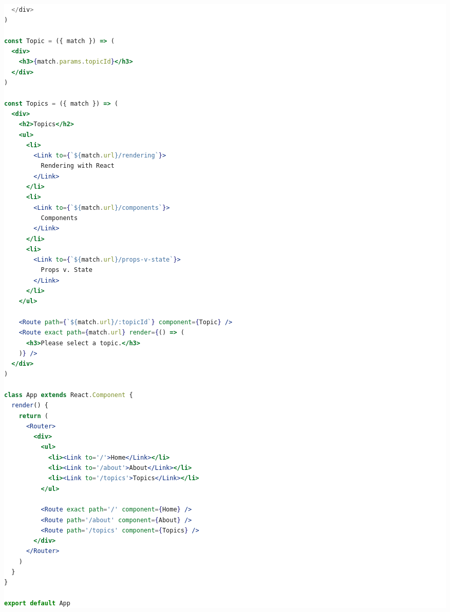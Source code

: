 ```jsx
  </div>
)

const Topic = ({ match }) => (
  <div>
    <h3>{match.params.topicId}</h3>
  </div>
)

const Topics = ({ match }) => (
  <div>
    <h2>Topics</h2>
    <ul>
      <li>
        <Link to={`${match.url}/rendering`}>
          Rendering with React
        </Link>
      </li>
      <li>
        <Link to={`${match.url}/components`}>
          Components
        </Link>
      </li>
      <li>
        <Link to={`${match.url}/props-v-state`}>
          Props v. State
        </Link>
      </li>
    </ul>

    <Route path={`${match.url}/:topicId`} component={Topic} />
    <Route exact path={match.url} render={() => (
      <h3>Please select a topic.</h3>
    )} />
  </div>
)

class App extends React.Component {
  render() {
    return (
      <Router>
        <div>
          <ul>
            <li><Link to='/'>Home</Link></li>
            <li><Link to='/about'>About</Link></li>
            <li><Link to='/topics'>Topics</Link></li>
          </ul>

          <Route exact path='/' component={Home} />
          <Route path='/about' component={About} />
          <Route path='/topics' component={Topics} />
        </div>
      </Router>
    )
  }
}

export default App
```
